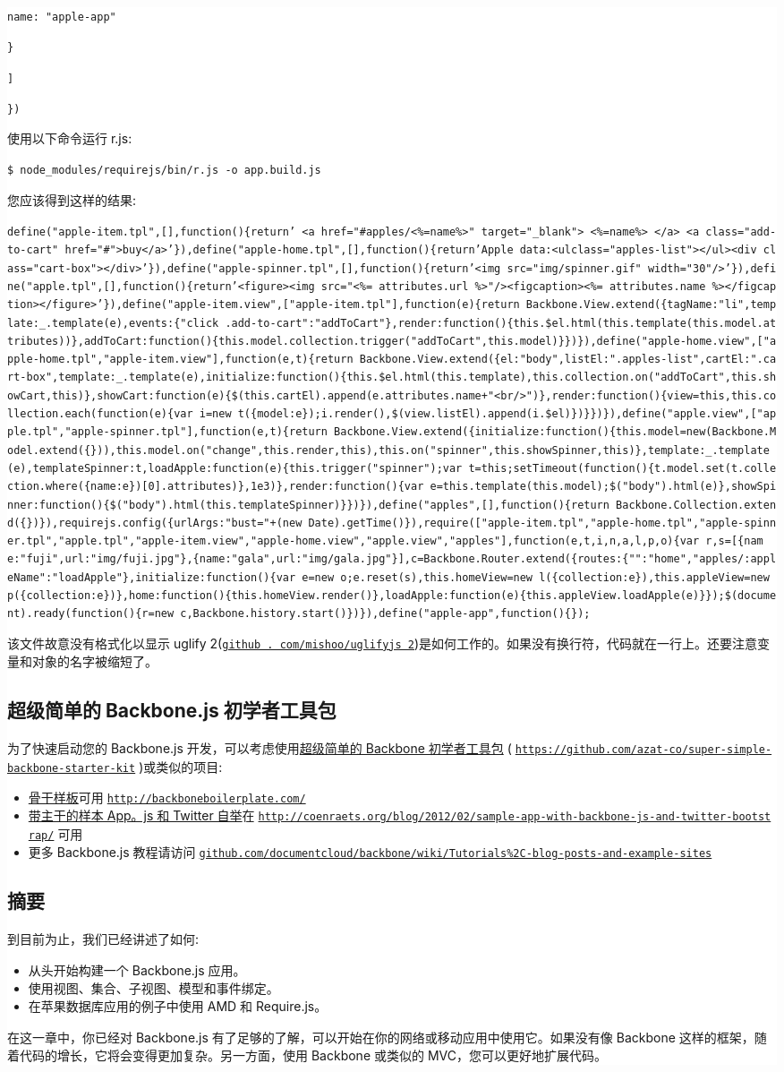 `name: "apple-app"`

`}`

`]`

`})`

使用以下命令运行 r.js:

`$ node_modules/requirejs/bin/r.js -o app.build.js`

您应该得到这样的结果:

`define("apple-item.tpl",[],function(){return’ <a href="#apples/<%=name%>" target="_blank"> <%=name%> </a> <a class="add-to-cart" href="#">buy</a>’}),define("apple-home.tpl",[],function(){return’Apple data:<ulclass="apples-list"></ul><div class="cart-box"></div>’}),define("apple-spinner.tpl",[],function(){return’<img src="img/spinner.gif" width="30"/>’}),define("apple.tpl",[],function(){return’<figure><img src="<%= attributes.url %>"/><figcaption><%= attributes.name %></figcaption></figure>’}),define("apple-item.view",["apple-item.tpl"],function(e){return Backbone.View.extend({tagName:"li",template:_.template(e),events:{"click .add-to-cart":"addToCart"},render:function(){this.$el.html(this.template(this.model.attributes))},addToCart:function(){this.model.collection.trigger("addToCart",this.model)}})}),define("apple-home.view",["apple-home.tpl","apple-item.view"],function(e,t){return Backbone.View.extend({el:"body",listEl:".apples-list",cartEl:".cart-box",template:_.template(e),initialize:function(){this.$el.html(this.template),this.collection.on("addToCart",this.showCart,this)},showCart:function(e){$(this.cartEl).append(e.attributes.name+"<br/>")},render:function(){view=this,this.collection.each(function(e){var i=new t({model:e});i.render(),$(view.listEl).append(i.$el)})}})}),define("apple.view",["apple.tpl","apple-spinner.tpl"],function(e,t){return Backbone.View.extend({initialize:function(){this.model=new(Backbone.Model.extend({})),this.model.on("change",this.render,this),this.on("spinner",this.showSpinner,this)},template:_.template(e),templateSpinner:t,loadApple:function(e){this.trigger("spinner");var t=this;setTimeout(function(){t.model.set(t.collection.where({name:e})[0].attributes)},1e3)},render:function(){var e=this.template(this.model);$("body").html(e)},showSpinner:function(){$("body").html(this.templateSpinner)}})}),define("apples",[],function(){return Backbone.Collection.extend({})}),requirejs.config({urlArgs:"bust="+(new Date).getTime()}),require(["apple-item.tpl","apple-home.tpl","apple-spinner.tpl","apple.tpl","apple-item.view","apple-home.view","apple.view","apples"],function(e,t,i,n,a,l,p,o){var r,s=[{name:"fuji",url:"img/fuji.jpg"},{name:"gala",url:"img/gala.jpg"}],c=Backbone.Router.extend({routes:{"":"home","apples/:appleName":"loadApple"},initialize:function(){var e=new o;e.reset(s),this.homeView=new l({collection:e}),this.appleView=new p({collection:e})},home:function(){this.homeView.render()},loadApple:function(e){this.appleView.loadApple(e)}});$(document).ready(function(){r=new c,Backbone.history.start()})}),define("apple-app",function(){});`

该文件故意没有格式化以显示 uglify 2([`github . com/mishoo/uglifyjs 2`](https://github.com/mishoo/UglifyJS2))是如何工作的。如果没有换行符，代码就在一行上。还要注意变量和对象的名字被缩短了。

## 超级简单的 Backbone.js 初学者工具包

为了快速启动您的 Backbone.js 开发，可以考虑使用[超级简单的 Backbone 初学者工具包](https://github.com/azat-co/super-simple-backbone-starter-kit) ( [`https://github.com/azat-co/super-simple-backbone-starter-kit`](https://github.com/azat-co/super-simple-backbone-starter-kit) )或类似的项目:

*   [骨干样板](http://backboneboilerplate.com/)可用 [`http://backboneboilerplate.com/`](http://backboneboilerplate.com/)
*   [带主干的样本 App。js 和 Twitter 自举](http://coenraets.org/blog/2012/02/sample-app-with-backbone-js-and-twitter-bootstrap/)在 [`http://coenraets.org/blog/2012/02/sample-app-with-backbone-js-and-twitter-bootstrap/`](http://coenraets.org/blog/2012/02/sample-app-with-backbone-js-and-twitter-bootstrap/) 可用
*   更多 Backbone.js 教程请访问 [`github.com/documentcloud/backbone/wiki/Tutorials%2C-blog-posts-and-example-sites`](https://github.com/documentcloud/backbone/wiki/Tutorials%2C-blog-posts-and-example-sites)

## 摘要

到目前为止，我们已经讲述了如何:

*   从头开始构建一个 Backbone.js 应用。
*   使用视图、集合、子视图、模型和事件绑定。
*   在苹果数据库应用的例子中使用 AMD 和 Require.js。

在这一章中，你已经对 Backbone.js 有了足够的了解，可以开始在你的网络或移动应用中使用它。如果没有像 Backbone 这样的框架，随着代码的增长，它将会变得更加复杂。另一方面，使用 Backbone 或类似的 MVC，您可以更好地扩展代码。